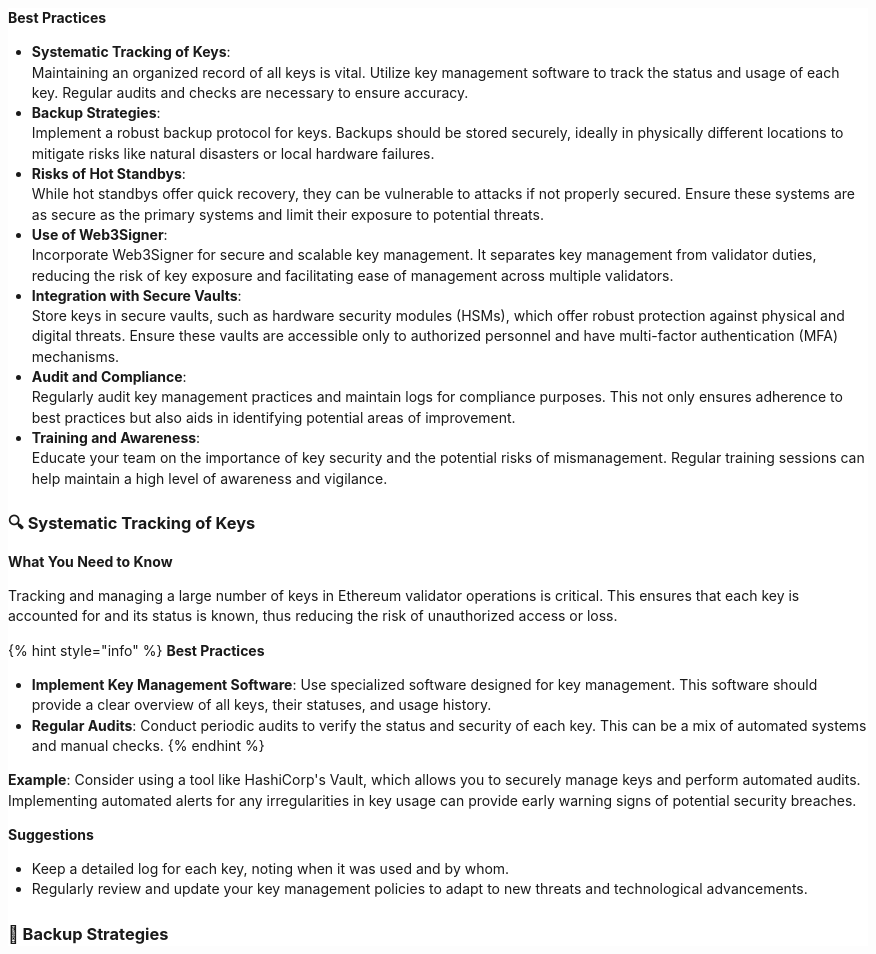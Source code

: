 **Best Practices**

* **Systematic Tracking of Keys**:\
  Maintaining an organized record of all keys is vital. Utilize key management software to track the status and usage of each key. Regular audits and checks are necessary to ensure accuracy.
* **Backup Strategies**:\
  Implement a robust backup protocol for keys. Backups should be stored securely, ideally in physically different locations to mitigate risks like natural disasters or local hardware failures.
* **Risks of Hot Standbys**:\
  While hot standbys offer quick recovery, they can be vulnerable to attacks if not properly secured. Ensure these systems are as secure as the primary systems and limit their exposure to potential threats.
* **Use of Web3Signer**:\
  Incorporate Web3Signer for secure and scalable key management. It separates key management from validator duties, reducing the risk of key exposure and facilitating ease of management across multiple validators.
* **Integration with Secure Vaults**:\
  Store keys in secure vaults, such as hardware security modules (HSMs), which offer robust protection against physical and digital threats. Ensure these vaults are accessible only to authorized personnel and have multi-factor authentication (MFA) mechanisms.
* **Audit and Compliance**:\
  Regularly audit key management practices and maintain logs for compliance purposes. This not only ensures adherence to best practices but also aids in identifying potential areas of improvement.
* **Training and Awareness**:\
  Educate your team on the importance of key security and the potential risks of mismanagement. Regular training sessions can help maintain a high level of awareness and vigilance.

### 🔍 Systematic Tracking of Keys

**What You Need to Know**

Tracking and managing a large number of keys in Ethereum validator operations is critical. This ensures that each key is accounted for and its status is known, thus reducing the risk of unauthorized access or loss.

{% hint style="info" %}
**Best Practices**

* **Implement Key Management Software**: Use specialized software designed for key management. This software should provide a clear overview of all keys, their statuses, and usage history.
* **Regular Audits**: Conduct periodic audits to verify the status and security of each key. This can be a mix of automated systems and manual checks.
{% endhint %}

**Example**: Consider using a tool like HashiCorp's Vault, which allows you to securely manage keys and perform automated audits. Implementing automated alerts for any irregularities in key usage can provide early warning signs of potential security breaches.

**Suggestions**

* Keep a detailed log for each key, noting when it was used and by whom.
* Regularly review and update your key management policies to adapt to new threats and technological advancements.

### 💾 Backup Strategies
